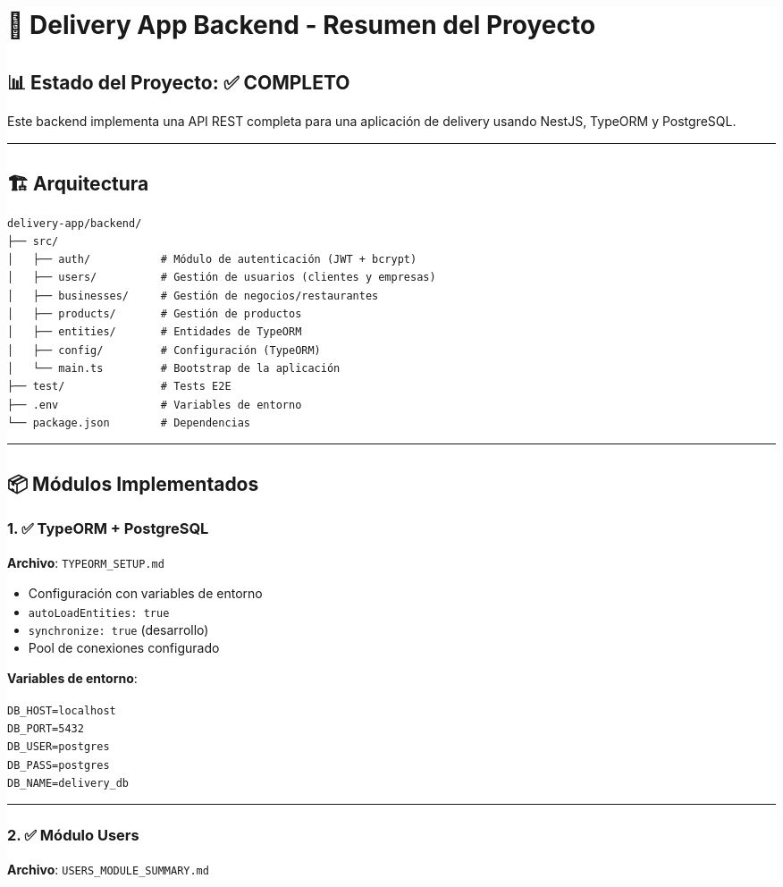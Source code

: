 # 🚀 Delivery App Backend - Resumen del Proyecto

## 📊 Estado del Proyecto: ✅ COMPLETO

Este backend implementa una API REST completa para una aplicación de delivery usando NestJS, TypeORM y PostgreSQL.

---

## 🏗️ Arquitectura

```
delivery-app/backend/
├── src/
│   ├── auth/           # Módulo de autenticación (JWT + bcrypt)
│   ├── users/          # Gestión de usuarios (clientes y empresas)
│   ├── businesses/     # Gestión de negocios/restaurantes
│   ├── products/       # Gestión de productos
│   ├── entities/       # Entidades de TypeORM
│   ├── config/         # Configuración (TypeORM)
│   └── main.ts         # Bootstrap de la aplicación
├── test/               # Tests E2E
├── .env                # Variables de entorno
└── package.json        # Dependencias
```

---

## 📦 Módulos Implementados

### 1. ✅ TypeORM + PostgreSQL
**Archivo**: `TYPEORM_SETUP.md`

- Configuración con variables de entorno
- `autoLoadEntities: true`
- `synchronize: true` (desarrollo)
- Pool de conexiones configurado

**Variables de entorno**:
```env
DB_HOST=localhost
DB_PORT=5432
DB_USER=postgres
DB_PASS=postgres
DB_NAME=delivery_db
```

---

### 2. ✅ Módulo Users
**Archivo**: `USERS_MODULE_SUMMARY.md`
